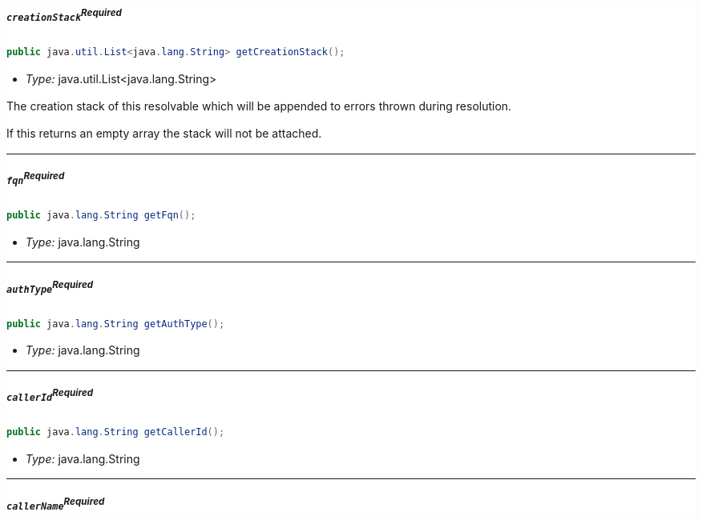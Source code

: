 
##### `creationStack`<sup>Required</sup> <a name="creationStack" id="rhizo-co-terraform-provider-oci.dataOciAuditEvents.DataOciAuditEventsAuditEventsDataIdentityOutputReference.property.creationStack"></a>

```java
public java.util.List<java.lang.String> getCreationStack();
```

- *Type:* java.util.List<java.lang.String>

The creation stack of this resolvable which will be appended to errors thrown during resolution.

If this returns an empty array the stack will not be attached.

---

##### `fqn`<sup>Required</sup> <a name="fqn" id="rhizo-co-terraform-provider-oci.dataOciAuditEvents.DataOciAuditEventsAuditEventsDataIdentityOutputReference.property.fqn"></a>

```java
public java.lang.String getFqn();
```

- *Type:* java.lang.String

---

##### `authType`<sup>Required</sup> <a name="authType" id="rhizo-co-terraform-provider-oci.dataOciAuditEvents.DataOciAuditEventsAuditEventsDataIdentityOutputReference.property.authType"></a>

```java
public java.lang.String getAuthType();
```

- *Type:* java.lang.String

---

##### `callerId`<sup>Required</sup> <a name="callerId" id="rhizo-co-terraform-provider-oci.dataOciAuditEvents.DataOciAuditEventsAuditEventsDataIdentityOutputReference.property.callerId"></a>

```java
public java.lang.String getCallerId();
```

- *Type:* java.lang.String

---

##### `callerName`<sup>Required</sup> <a name="callerName" id="rhizo-co-terraform-provider-oci.dataOciAuditEvents.DataOciAuditEventsAuditEventsDataIdentityOutputReference.property.callerName"></a>
